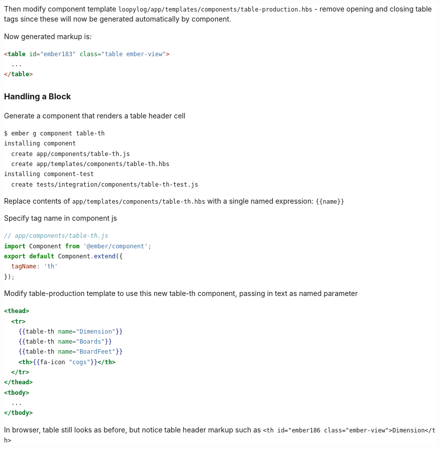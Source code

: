 Then modify component template `loopylog/app/templates/components/table-production.hbs` - remove opening and closing table tags since these will now be generated automatically by component.

Now generated markup is:

```html
<table id="ember183" class="table ember-view">
  ...
</table>
```

### Handling a Block

Generate a component that renders a table header cell

```shell
$ ember g component table-th
installing component
  create app/components/table-th.js
  create app/templates/components/table-th.hbs
installing component-test
  create tests/integration/components/table-th-test.js
```

Replace contents of `app/templates/components/table-th.hbs` with a single named expression: `{{name}}`

Specify tag name in component js

```javascript
// app/components/table-th.js
import Component from '@ember/component';
export default Component.extend({
  tagName: 'th'
});
```

Modify table-production template to use this new table-th component, passing in text as named parameter

```hbs
<thead>
  <tr>
    {{table-th name="Dimension"}}
    {{table-th name="Boards"}}
    {{table-th name="BoardFeet"}}
    <th>{{fa-icon "cogs"}}</th>
  </tr>
</thead>
<tbody>
  ...
</tbody>
```

In browser, table still looks as before, but notice table header markup such as `<th id="ember186 class="ember-view">Dimension</th>`
